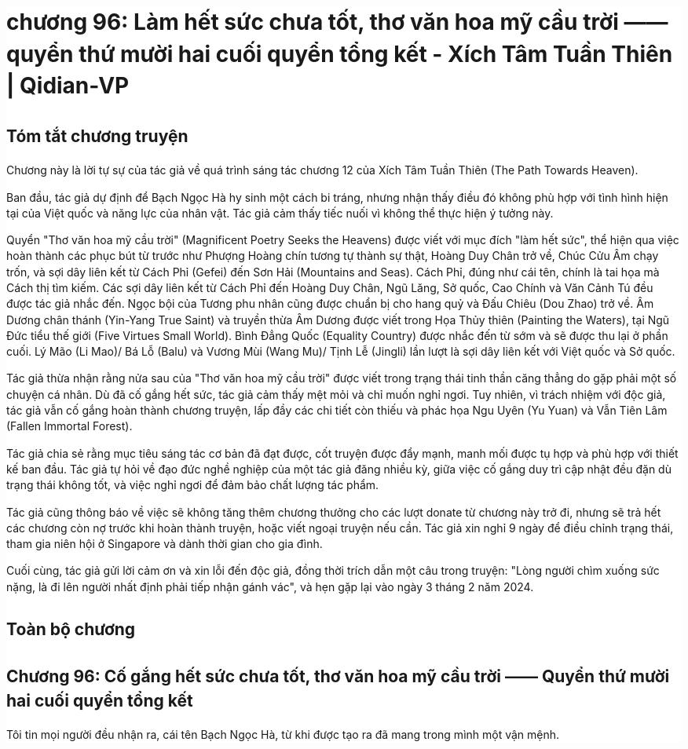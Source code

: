 # chương 96:	Làm hết sức chưa tốt, thơ văn hoa mỹ cầu trời —— quyển thứ mười hai cuối quyển tổng kết - Xích Tâm Tuần Thiên | Qidian-VP

## Tóm tắt chương truyện

Chương này là lời tự sự của tác giả về quá trình sáng tác chương 12 của Xích Tâm Tuần Thiên (The Path Towards Heaven).

Ban đầu, tác giả dự định để Bạch Ngọc Hà hy sinh một cách bi tráng, nhưng nhận thấy điều đó không phù hợp với tình hình hiện tại của Việt quốc và năng lực của nhân vật. Tác giả cảm thấy tiếc nuối vì không thể thực hiện ý tưởng này.

Quyển "Thơ văn hoa mỹ cầu trời" (Magnificent Poetry Seeks the Heavens) được viết với mục đích "làm hết sức", thể hiện qua việc hoàn thành các phục bút từ trước như Phượng Hoàng chín tương tự thành sự thật, Hoàng Duy Chân trở về, Chúc Cửu Âm chạy trốn, và sợi dây liên kết từ Cách Phỉ (Gefei) đến Sơn Hải (Mountains and Seas). Cách Phỉ, đúng như cái tên, chính là tai họa mà Cách thị tìm kiếm. Các sợi dây liên kết từ Cách Phỉ đến Hoàng Duy Chân, Ngũ Lăng, Sở quốc, Cao Chính và Văn Cảnh Tú đều được tác giả nhắc đến. Ngọc bội của Tương phu nhân cũng được chuẩn bị cho hang quỷ và Đấu Chiêu (Dou Zhao) trở về. Âm Dương chân thánh (Yin-Yang True Saint) và truyền thừa Âm Dương được viết trong Họa Thủy thiên (Painting the Waters), tại Ngũ Đức tiểu thế giới (Five Virtues Small World). Bình Đẳng Quốc (Equality Country) được nhắc đến từ sớm và sẽ được thu lại ở phần cuối. Lý Mão (Li Mao)/ Bá Lỗ (Balu) và Vương Mùi (Wang Mu)/ Tịnh Lễ (Jingli) lần lượt là sợi dây liên kết với Việt quốc và Sở quốc.

Tác giả thừa nhận rằng nửa sau của "Thơ văn hoa mỹ cầu trời" được viết trong trạng thái tinh thần căng thẳng do gặp phải một số chuyện cá nhân. Dù đã cố gắng hết sức, tác giả cảm thấy mệt mỏi và chỉ muốn nghỉ ngơi. Tuy nhiên, vì trách nhiệm với độc giả, tác giả vẫn cố gắng hoàn thành chương truyện, lấp đầy các chi tiết còn thiếu và phác họa Ngu Uyên (Yu Yuan) và Vẫn Tiên Lâm (Fallen Immortal Forest).

Tác giả chia sẻ rằng mục tiêu sáng tác cơ bản đã đạt được, cốt truyện được đẩy mạnh, manh mối được tụ hợp và phù hợp với thiết kế ban đầu. Tác giả tự hỏi về đạo đức nghề nghiệp của một tác giả đăng nhiều kỳ, giữa việc cố gắng duy trì cập nhật đều đặn dù trạng thái không tốt, và việc nghỉ ngơi để đảm bảo chất lượng tác phẩm.

Tác giả cũng thông báo về việc sẽ không tăng thêm chương thưởng cho các lượt donate từ chương này trở đi, nhưng sẽ trả hết các chương còn nợ trước khi hoàn thành truyện, hoặc viết ngoại truyện nếu cần. Tác giả xin nghỉ 9 ngày để điều chỉnh trạng thái, tham gia niên hội ở Singapore và dành thời gian cho gia đình.

Cuối cùng, tác giả gửi lời cảm ơn và xin lỗi đến độc giả, đồng thời trích dẫn một câu trong truyện: "Lòng người chìm xuống sức nặng, là đi lên người nhất định phải tiếp nhận gánh vác", và hẹn gặp lại vào ngày 3 tháng 2 năm 2024.

## Toàn bộ chương

## Chương 96: Cố gắng hết sức chưa tốt, thơ văn hoa mỹ cầu trời —— Quyển thứ mười hai cuối quyển tổng kết

Tôi tin mọi người đều nhận ra, cái tên Bạch Ngọc Hà, từ khi được tạo ra đã mang trong mình một vận mệnh.
